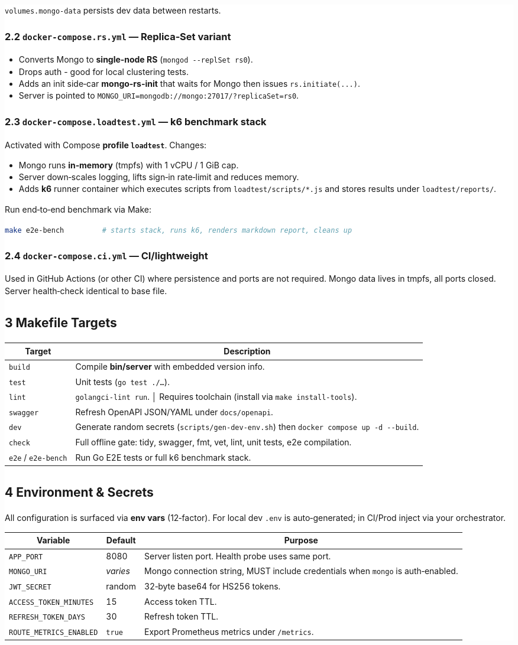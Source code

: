 `volumes.mongo-data` persists dev data between restarts.

### 2.2 `docker-compose.rs.yml` — Replica‑Set variant

- Converts Mongo to **single‑node RS** (`mongod --replSet rs0`).
- Drops auth - good for local clustering tests.
- Adds an init side‑car **mongo-rs-init** that waits for Mongo then issues
  `rs.initiate(...)`.
- Server is pointed to `MONGO_URI=mongodb://mongo:27017/?replicaSet=rs0`.

### 2.3 `docker-compose.loadtest.yml` — k6 benchmark stack

Activated with Compose **profile `loadtest`**. Changes:

- Mongo runs **in‑memory** (tmpfs) with 1 vCPU / 1 GiB cap.
- Server down‑scales logging, lifts sign‑in rate‑limit and reduces memory.
- Adds **k6** runner container which executes scripts from
  `loadtest/scripts/*.js` and stores results under `loadtest/reports/`.

Run end‑to‑end benchmark via Make:

```bash
make e2e-bench         # starts stack, runs k6, renders markdown report, cleans up
```

### 2.4 `docker-compose.ci.yml` — CI/lightweight

Used in GitHub Actions (or other CI) where persistence and ports are not
required. Mongo data lives in tmpfs, all ports closed. Server health‑check
identical to base file.

## 3 Makefile Targets

| Target              | Description                                                                             |
| ------------------- | --------------------------------------------------------------------------------------- |
| `build`             | Compile **bin/server** with embedded version info.                                      |
| `test`              | Unit tests (`go test ./…`).                                                             |
| `lint`              | `golangci-lint run`. │ Requires toolchain (install via `make install-tools`).           |
| `swagger`           | Refresh OpenAPI JSON/YAML under `docs/openapi`.                                         |
| `dev`               | Generate random secrets (`scripts/gen-dev-env.sh`) then `docker compose up -d --build`. |
| `check`             | Full offline gate: tidy, swagger, fmt, vet, lint, unit tests, e2e compilation.          |
| `e2e` / `e2e-bench` | Run Go E2E tests or full k6 benchmark stack.                                            |

## 4 Environment & Secrets

All configuration is surfaced via **env vars** (12‑factor). For local dev `.env`
is auto‑generated; in CI/Prod inject via your orchestrator.

| Variable                | Default  | Purpose                                                                         |
| ----------------------- | -------- | ------------------------------------------------------------------------------- |
| `APP_PORT`              | 8080     | Server listen port. Health probe uses same port.                                |
| `MONGO_URI`             | _varies_ | Mongo connection string, MUST include credentials when `mongo` is auth‑enabled. |
| `JWT_SECRET`            | random   | 32‑byte base64 for HS256 tokens.                                                |
| `ACCESS_TOKEN_MINUTES`  | 15       | Access token TTL.                                                               |
| `REFRESH_TOKEN_DAYS`    | 30       | Refresh token TTL.                                                              |
| `ROUTE_METRICS_ENABLED` | `true`   | Export Prometheus metrics under `/metrics`.                                     |